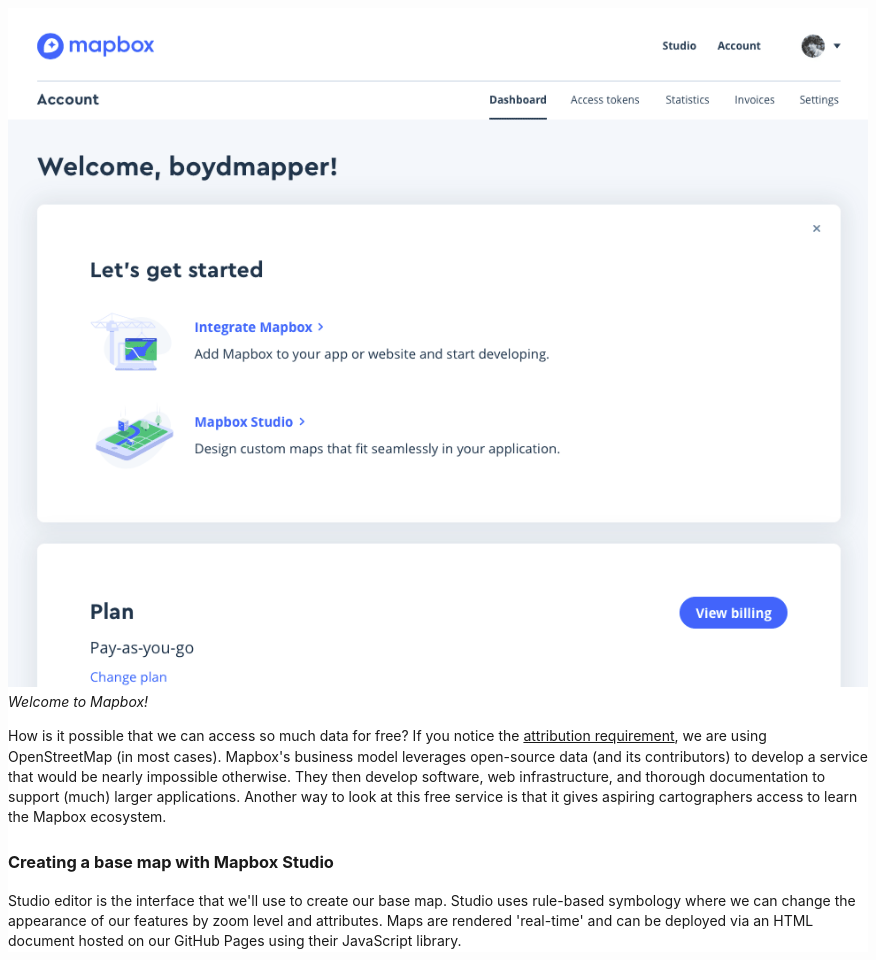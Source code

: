 ![Welcome to Mapbox](graphics/q01.png) 
*Welcome to Mapbox!*

How is it possible that we can access so much data for free? If you notice the [attribution requirement](https://www.mapbox.com/help/how-attribution-works/), we are using OpenStreetMap (in most cases). Mapbox's business model leverages open-source data (and its contributors) to develop a service that would be nearly impossible otherwise. They then develop software, web infrastructure, and thorough documentation to support (much) larger applications. Another way to look at this free service is that it gives aspiring cartographers access to learn the Mapbox ecosystem.


### Creating a base map with Mapbox Studio

Studio editor is the interface that we'll use to create our base map. Studio uses rule-based symbology where we can change the appearance of our features by zoom level and attributes. Maps are rendered 'real-time' and can be deployed via an HTML document hosted on our GitHub Pages using their JavaScript library.
